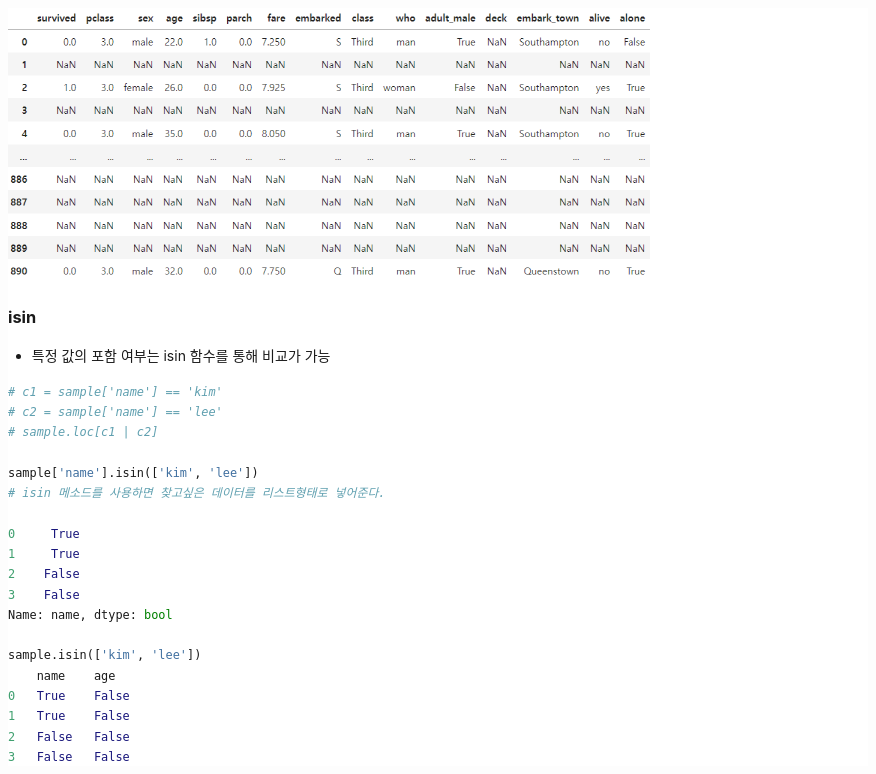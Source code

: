 ![이미지3](./assets/이미지3.png)

### isin
- 특정 값의 포함 여부는 isin 함수를 통해 비교가 가능
```python
# c1 = sample['name'] == 'kim'
# c2 = sample['name'] == 'lee'
# sample.loc[c1 | c2]

sample['name'].isin(['kim', 'lee'])
# isin 메소드를 사용하면 찾고싶은 데이터를 리스트형태로 넣어준다. 

0     True
1     True
2    False
3    False
Name: name, dtype: bool

sample.isin(['kim', 'lee'])
	name	age
0	True	False
1	True	False
2	False	False
3	False	False
```
